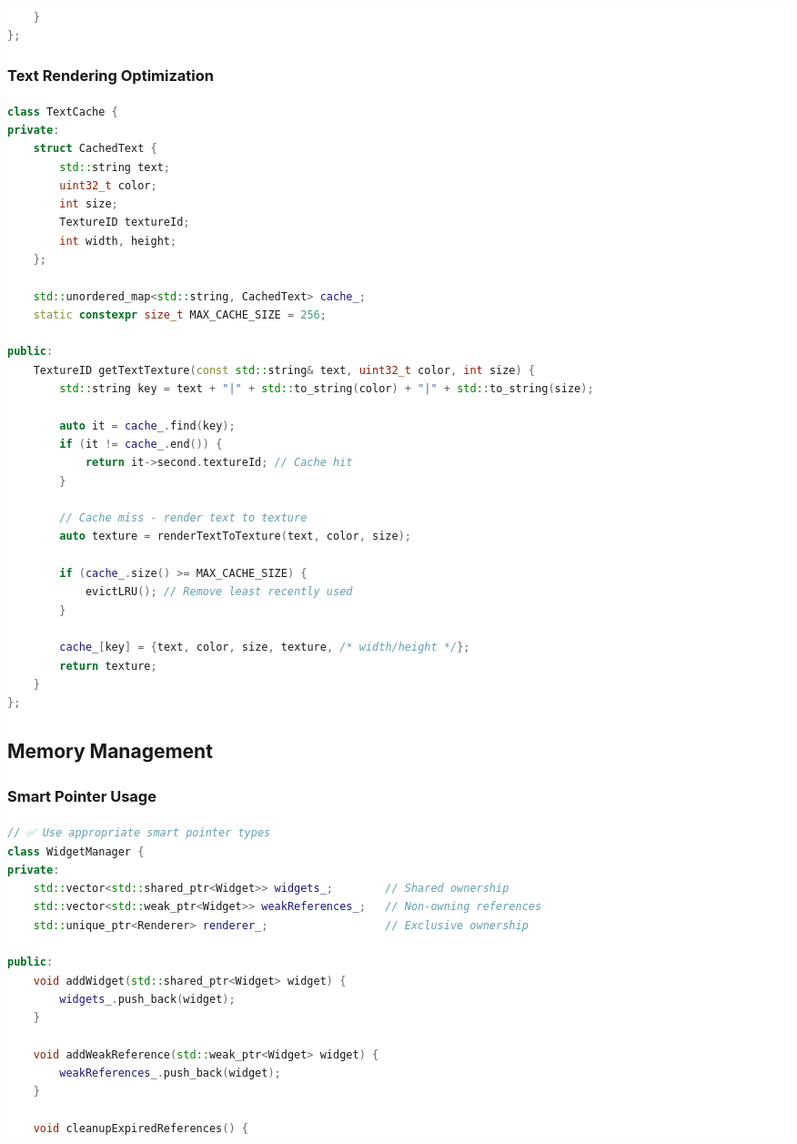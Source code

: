 ```cpp
    }
};
```

### Text Rendering Optimization
```cpp
class TextCache {
private:
    struct CachedText {
        std::string text;
        uint32_t color;
        int size;
        TextureID textureId;
        int width, height;
    };
    
    std::unordered_map<std::string, CachedText> cache_;
    static constexpr size_t MAX_CACHE_SIZE = 256;
    
public:
    TextureID getTextTexture(const std::string& text, uint32_t color, int size) {
        std::string key = text + "|" + std::to_string(color) + "|" + std::to_string(size);
        
        auto it = cache_.find(key);
        if (it != cache_.end()) {
            return it->second.textureId; // Cache hit
        }
        
        // Cache miss - render text to texture
        auto texture = renderTextToTexture(text, color, size);
        
        if (cache_.size() >= MAX_CACHE_SIZE) {
            evictLRU(); // Remove least recently used
        }
        
        cache_[key] = {text, color, size, texture, /* width/height */};
        return texture;
    }
};
```

## Memory Management

### Smart Pointer Usage
```cpp
// ✅ Use appropriate smart pointer types
class WidgetManager {
private:
    std::vector<std::shared_ptr<Widget>> widgets_;        // Shared ownership
    std::vector<std::weak_ptr<Widget>> weakReferences_;   // Non-owning references
    std::unique_ptr<Renderer> renderer_;                  // Exclusive ownership
    
public:
    void addWidget(std::shared_ptr<Widget> widget) {
        widgets_.push_back(widget);
    }
    
    void addWeakReference(std::weak_ptr<Widget> widget) {
        weakReferences_.push_back(widget);
    }
    
    void cleanupExpiredReferences() {
```